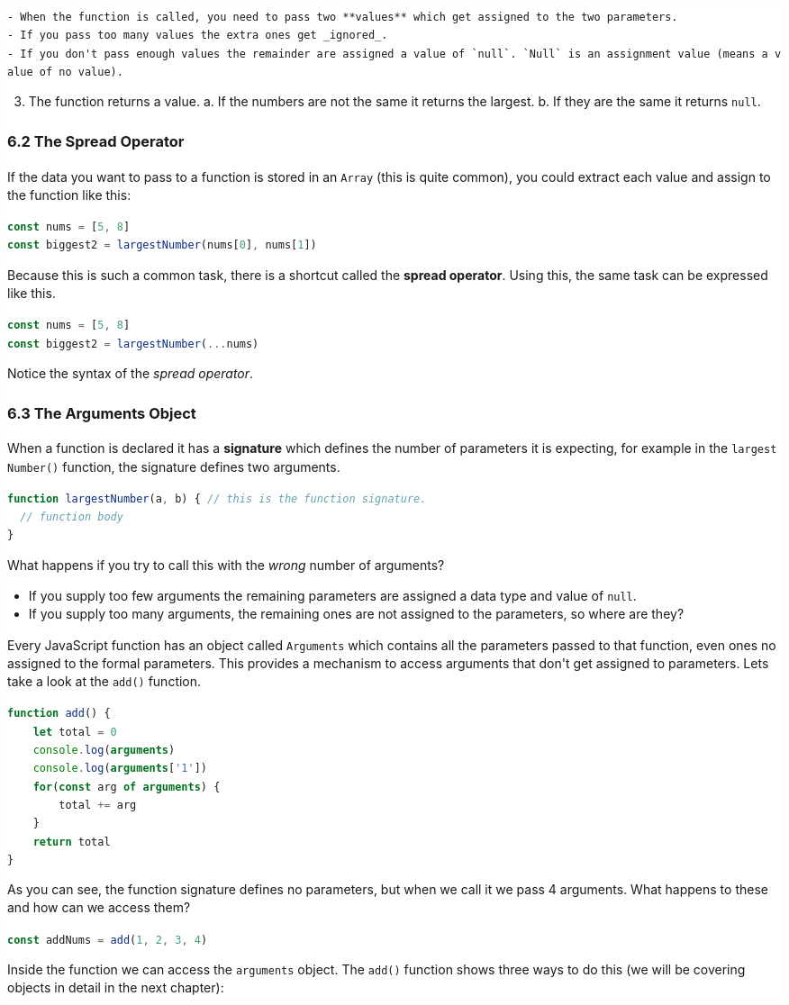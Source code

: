     - When the function is called, you need to pass two **values** which get assigned to the two parameters.
    - If you pass too many values the extra ones get _ignored_.
    - If you don't pass enough values the remainder are assigned a value of `null`. `Null` is an assignment value (means a value of no value).
3. The function returns a value.
  a. If the numbers are not the same it returns the largest.
  b. If they are the same it returns `null`.

### 6.2 The Spread Operator

If the data you want to pass to a function is stored in an `Array` (this is quite common), you could extract each value and assign to the function like this:
```javascript
const nums = [5, 8]
const biggest2 = largestNumber(nums[0], nums[1])
```
Because this is such a common task, there is a shortcut called the **spread operator**. Using this, the same task can be expressed like this.
```javascript
const nums = [5, 8]
const biggest2 = largestNumber(...nums)
```
Notice the syntax of the _spread operator_.

### 6.3 The Arguments Object

When a function is declared it has a **signature** which defines the number of parameters it is expecting, for example in the `largestNumber()` function, the signature defines two arguments.
```javascript
function largestNumber(a, b) { // this is the function signature.
  // function body
}
```
What happens if you try to call this with the _wrong_ number of arguments?

- If you supply too few arguments the remaining parameters are assigned a data type and value of `null`.
- If you supply too many arguments, the remaining ones are not assigned to the parameters, so where are they?

Every JavaScript function has an object called `Arguments` which contains all the parameters passed to that function, even ones no assigned to the formal parameters. This provides a mechanism to access arguments that don't get assigned to parameters. Lets take a look at the `add()` function.
```javascript
function add() {
	let total = 0
	console.log(arguments)
	console.log(arguments['1'])
	for(const arg of arguments) {
		total += arg
	}
	return total
}
```
As you can see, the function signature defines no parameters, but when we call it we pass 4 arguments. What happens to these and how can we access them?
```javascript
const addNums = add(1, 2, 3, 4)
```
Inside the function we can access the `arguments` object. The `add()` function shows three ways to do this (we will be covering objects in detail in the next chapter):
